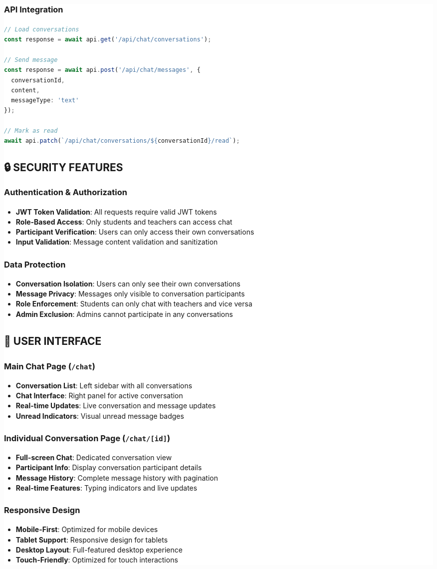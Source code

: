### **API Integration**
```typescript
// Load conversations
const response = await api.get('/api/chat/conversations');

// Send message
const response = await api.post('/api/chat/messages', {
  conversationId,
  content,
  messageType: 'text'
});

// Mark as read
await api.patch(`/api/chat/conversations/${conversationId}/read`);
```

## 🔒 **SECURITY FEATURES**

### **Authentication & Authorization**
- **JWT Token Validation**: All requests require valid JWT tokens
- **Role-Based Access**: Only students and teachers can access chat
- **Participant Verification**: Users can only access their own conversations
- **Input Validation**: Message content validation and sanitization

### **Data Protection**
- **Conversation Isolation**: Users can only see their own conversations
- **Message Privacy**: Messages only visible to conversation participants
- **Role Enforcement**: Students can only chat with teachers and vice versa
- **Admin Exclusion**: Admins cannot participate in any conversations

## 📱 **USER INTERFACE**

### **Main Chat Page (`/chat`)**
- **Conversation List**: Left sidebar with all conversations
- **Chat Interface**: Right panel for active conversation
- **Real-time Updates**: Live conversation and message updates
- **Unread Indicators**: Visual unread message badges

### **Individual Conversation Page (`/chat/[id]`)**
- **Full-screen Chat**: Dedicated conversation view
- **Participant Info**: Display conversation participant details
- **Message History**: Complete message history with pagination
- **Real-time Features**: Typing indicators and live updates

### **Responsive Design**
- **Mobile-First**: Optimized for mobile devices
- **Tablet Support**: Responsive design for tablets
- **Desktop Layout**: Full-featured desktop experience
- **Touch-Friendly**: Optimized for touch interactions

